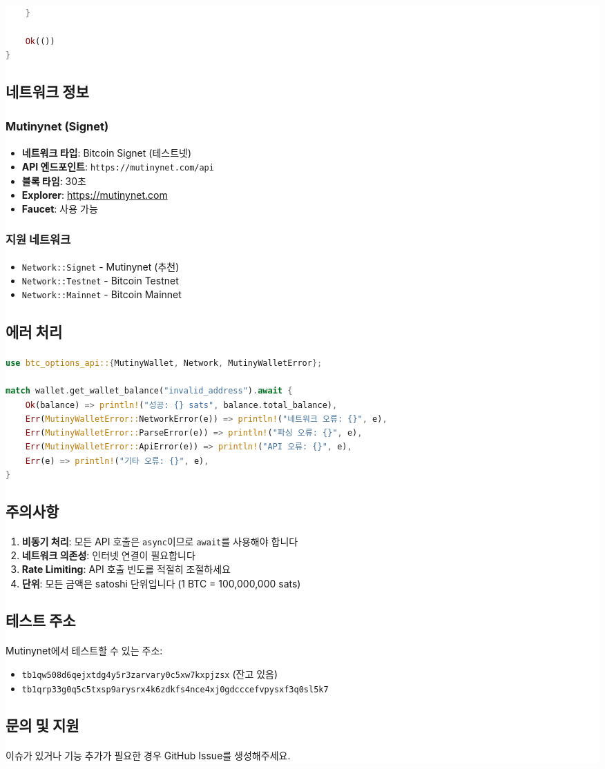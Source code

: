 ```rust
    }
    
    Ok(())
}
```

## 네트워크 정보

### Mutinynet (Signet)
- **네트워크 타입**: Bitcoin Signet (테스트넷)
- **API 엔드포인트**: `https://mutinynet.com/api`
- **블록 타임**: 30초
- **Explorer**: https://mutinynet.com
- **Faucet**: 사용 가능

### 지원 네트워크
- `Network::Signet` - Mutinynet (추천)
- `Network::Testnet` - Bitcoin Testnet
- `Network::Mainnet` - Bitcoin Mainnet

## 에러 처리

```rust
use btc_options_api::{MutinyWallet, Network, MutinyWalletError};

match wallet.get_wallet_balance("invalid_address").await {
    Ok(balance) => println!("성공: {} sats", balance.total_balance),
    Err(MutinyWalletError::NetworkError(e)) => println!("네트워크 오류: {}", e),
    Err(MutinyWalletError::ParseError(e)) => println!("파싱 오류: {}", e),
    Err(MutinyWalletError::ApiError(e)) => println!("API 오류: {}", e),
    Err(e) => println!("기타 오류: {}", e),
}
```

## 주의사항

1. **비동기 처리**: 모든 API 호출은 `async`이므로 `await`를 사용해야 합니다
2. **네트워크 의존성**: 인터넷 연결이 필요합니다
3. **Rate Limiting**: API 호출 빈도를 적절히 조절하세요
4. **단위**: 모든 금액은 satoshi 단위입니다 (1 BTC = 100,000,000 sats)

## 테스트 주소

Mutinynet에서 테스트할 수 있는 주소:
- `tb1qw508d6qejxtdg4y5r3zarvary0c5xw7kxpjzsx` (잔고 있음)
- `tb1qrp33g0q5c5txsp9arysrx4k6zdkfs4nce4xj0gdcccefvpysxf3q0sl5k7`

## 문의 및 지원

이슈가 있거나 기능 추가가 필요한 경우 GitHub Issue를 생성해주세요.